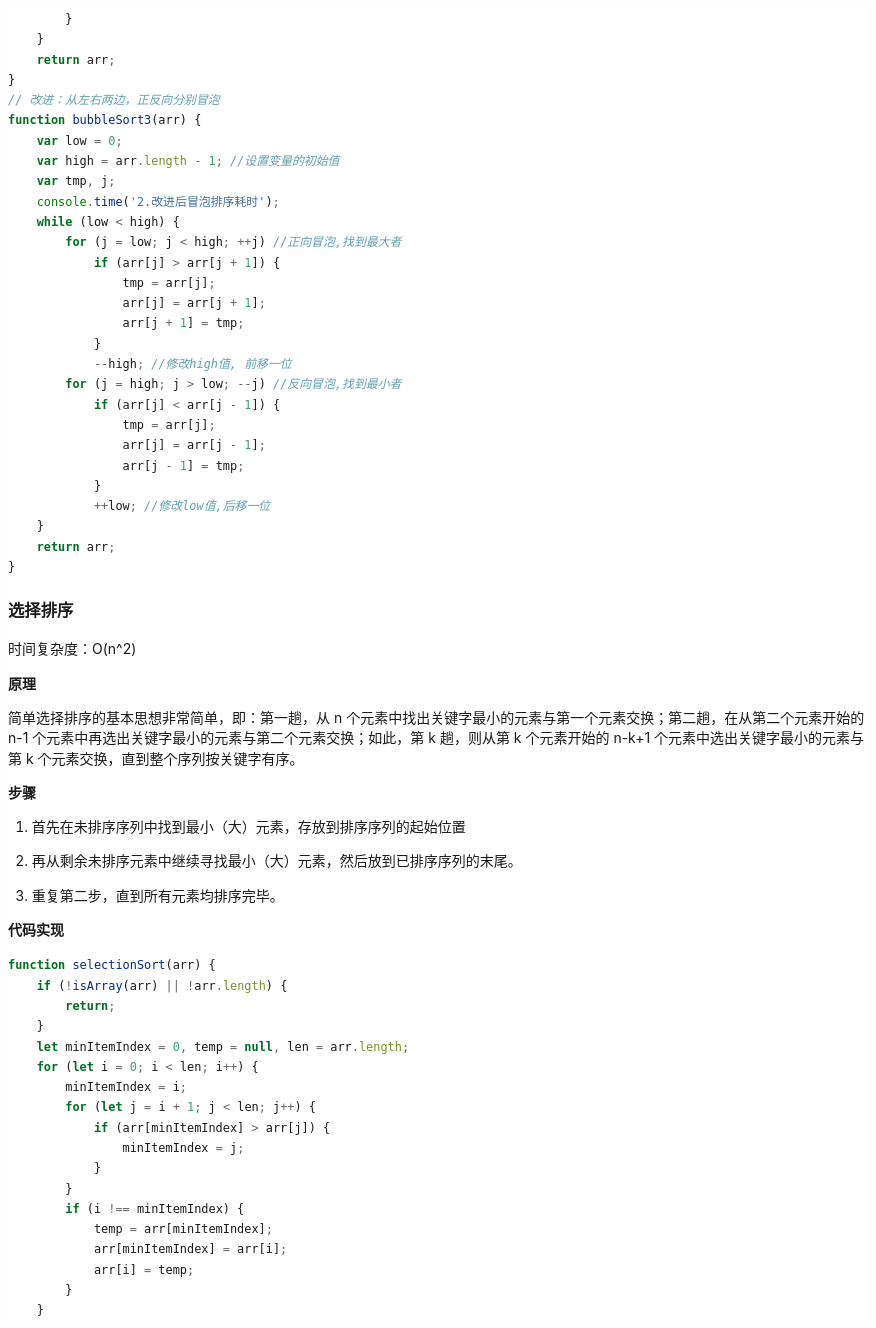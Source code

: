 ```javascript
        }
    }
    return arr;
}
// 改进：从左右两边，正反向分别冒泡
function bubbleSort3(arr) {
    var low = 0;
    var high = arr.length - 1; //设置变量的初始值
    var tmp, j;
    console.time('2.改进后冒泡排序耗时');
    while (low < high) {
        for (j = low; j < high; ++j) //正向冒泡,找到最大者
            if (arr[j] > arr[j + 1]) {
                tmp = arr[j];
                arr[j] = arr[j + 1];
                arr[j + 1] = tmp;
            }
            --high; //修改high值, 前移一位
        for (j = high; j > low; --j) //反向冒泡,找到最小者
            if (arr[j] < arr[j - 1]) {
                tmp = arr[j];
                arr[j] = arr[j - 1];
                arr[j - 1] = tmp;
            }
            ++low; //修改low值,后移一位
    }
    return arr;
}
```
### 选择排序

时间复杂度：O(n^2)

**原理**

简单选择排序的基本思想非常简单，即：第一趟，从 n 个元素中找出关键字最小的元素与第一个元素交换；第二趟，在从第二个元素开始的 n-1 个元素中再选出关键字最小的元素与第二个元素交换；如此，第 k 趟，则从第 k 个元素开始的 n-k+1 个元素中选出关键字最小的元素与第 k 个元素交换，直到整个序列按关键字有序。

**步骤**

1. 首先在未排序序列中找到最小（大）元素，存放到排序序列的起始位置

2. 再从剩余未排序元素中继续寻找最小（大）元素，然后放到已排序序列的末尾。

3. 重复第二步，直到所有元素均排序完毕。

**代码实现**
```javascript
function selectionSort(arr) {
    if (!isArray(arr) || !arr.length) {
        return;
    }
    let minItemIndex = 0, temp = null, len = arr.length;
    for (let i = 0; i < len; i++) {
        minItemIndex = i;
        for (let j = i + 1; j < len; j++) {
            if (arr[minItemIndex] > arr[j]) {
                minItemIndex = j;
            }
        }
        if (i !== minItemIndex) {
            temp = arr[minItemIndex];
            arr[minItemIndex] = arr[i];
            arr[i] = temp;
        }
    }
```